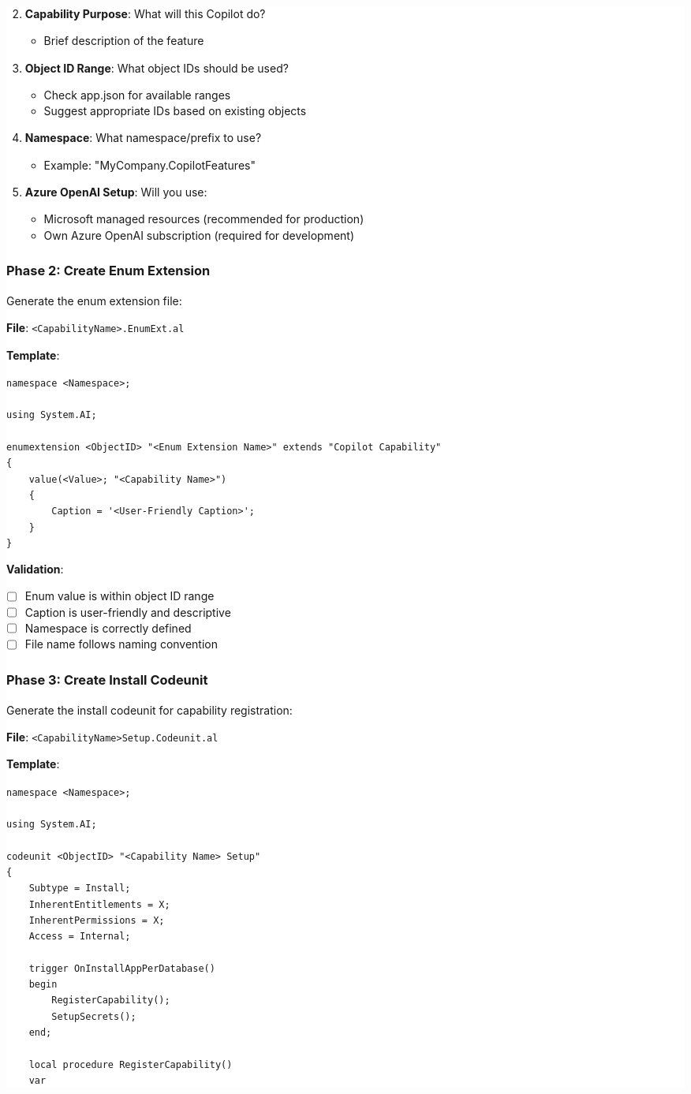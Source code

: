 2. **Capability Purpose**: What will this Copilot do?
   - Brief description of the feature

3. **Object ID Range**: What object IDs should be used?
   - Check app.json for available ranges
   - Suggest appropriate IDs based on existing objects

4. **Namespace**: What namespace/prefix to use?
   - Example: "MyCompany.CopilotFeatures"

5. **Azure OpenAI Setup**: Will you use:
   - Microsoft managed resources (recommended for production)
   - Own Azure OpenAI subscription (required for development)

### Phase 2: Create Enum Extension

Generate the enum extension file:

**File**: `<CapabilityName>.EnumExt.al`

**Template**:
```al
namespace <Namespace>;

using System.AI;

enumextension <ObjectID> "<Enum Extension Name>" extends "Copilot Capability"
{
    value(<Value>; "<Capability Name>")
    {
        Caption = '<User-Friendly Caption>';
    }
}
```

**Validation**:
- [ ] Enum value is within object ID range
- [ ] Caption is user-friendly and descriptive
- [ ] Namespace is correctly defined
- [ ] File name follows naming convention

### Phase 3: Create Install Codeunit

Generate the install codeunit for capability registration:

**File**: `<CapabilityName>Setup.Codeunit.al`

**Template**:
```al
namespace <Namespace>;

using System.AI;

codeunit <ObjectID> "<Capability Name> Setup"
{
    Subtype = Install;
    InherentEntitlements = X;
    InherentPermissions = X;
    Access = Internal;

    trigger OnInstallAppPerDatabase()
    begin
        RegisterCapability();
        SetupSecrets();
    end;

    local procedure RegisterCapability()
    var
```
